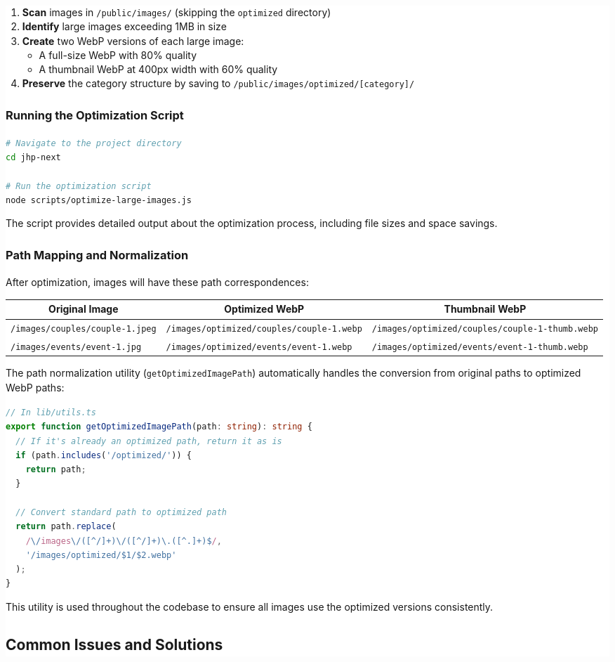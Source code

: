 1. **Scan** images in `/public/images/` (skipping the `optimized` directory)
2. **Identify** large images exceeding 1MB in size
3. **Create** two WebP versions of each large image:
   - A full-size WebP with 80% quality
   - A thumbnail WebP at 400px width with 60% quality
4. **Preserve** the category structure by saving to `/public/images/optimized/[category]/`

### Running the Optimization Script

```bash
# Navigate to the project directory
cd jhp-next

# Run the optimization script
node scripts/optimize-large-images.js
```

The script provides detailed output about the optimization process, including file sizes and space savings.

### Path Mapping and Normalization

After optimization, images will have these path correspondences:

| Original Image | Optimized WebP | Thumbnail WebP |
|----------------|----------------|----------------|
| `/images/couples/couple-1.jpeg` | `/images/optimized/couples/couple-1.webp` | `/images/optimized/couples/couple-1-thumb.webp` |
| `/images/events/event-1.jpg` | `/images/optimized/events/event-1.webp` | `/images/optimized/events/event-1-thumb.webp` |

The path normalization utility (`getOptimizedImagePath`) automatically handles the conversion from original paths to optimized WebP paths:

```typescript
// In lib/utils.ts
export function getOptimizedImagePath(path: string): string {
  // If it's already an optimized path, return it as is
  if (path.includes('/optimized/')) {
    return path;
  }
  
  // Convert standard path to optimized path
  return path.replace(
    /\/images\/([^/]+)\/([^/]+)\.([^.]+)$/,
    '/images/optimized/$1/$2.webp'
  );
}
```

This utility is used throughout the codebase to ensure all images use the optimized versions consistently.

## Common Issues and Solutions
